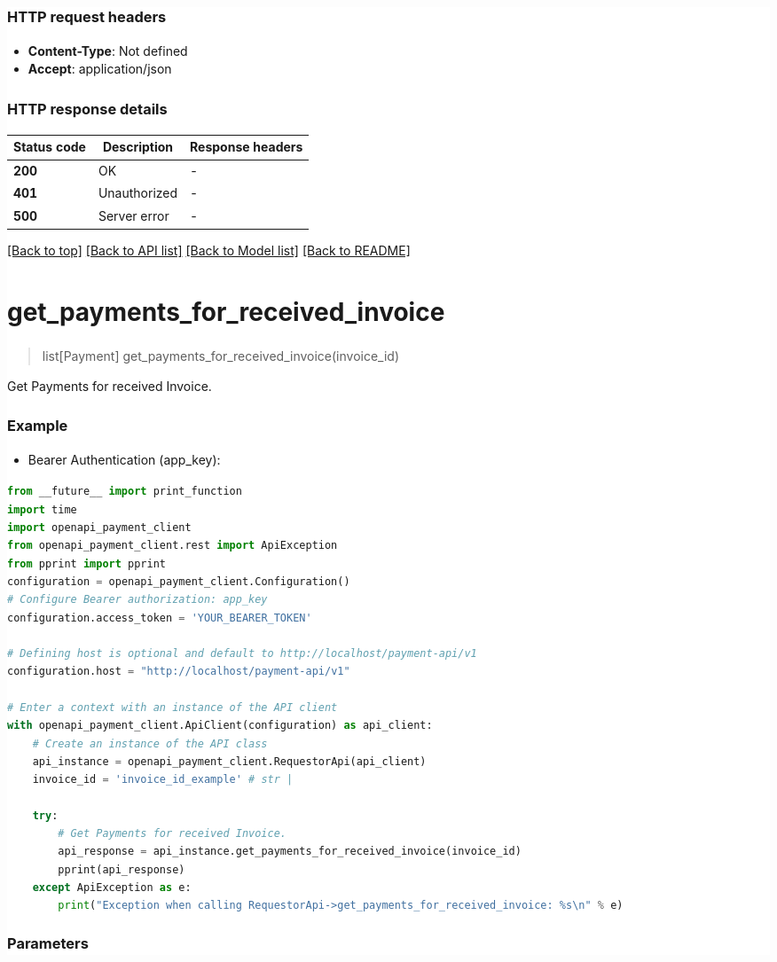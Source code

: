 ### HTTP request headers

 - **Content-Type**: Not defined
 - **Accept**: application/json

### HTTP response details
| Status code | Description | Response headers |
|-------------|-------------|------------------|
**200** | OK |  -  |
**401** | Unauthorized |  -  |
**500** | Server error |  -  |

[[Back to top]](#) [[Back to API list]](../README.md#documentation-for-api-endpoints) [[Back to Model list]](../README.md#documentation-for-models) [[Back to README]](../README.md)

# **get_payments_for_received_invoice**
> list[Payment] get_payments_for_received_invoice(invoice_id)

Get Payments for received Invoice.

### Example

* Bearer Authentication (app_key):
```python
from __future__ import print_function
import time
import openapi_payment_client
from openapi_payment_client.rest import ApiException
from pprint import pprint
configuration = openapi_payment_client.Configuration()
# Configure Bearer authorization: app_key
configuration.access_token = 'YOUR_BEARER_TOKEN'

# Defining host is optional and default to http://localhost/payment-api/v1
configuration.host = "http://localhost/payment-api/v1"

# Enter a context with an instance of the API client
with openapi_payment_client.ApiClient(configuration) as api_client:
    # Create an instance of the API class
    api_instance = openapi_payment_client.RequestorApi(api_client)
    invoice_id = 'invoice_id_example' # str | 

    try:
        # Get Payments for received Invoice.
        api_response = api_instance.get_payments_for_received_invoice(invoice_id)
        pprint(api_response)
    except ApiException as e:
        print("Exception when calling RequestorApi->get_payments_for_received_invoice: %s\n" % e)
```

### Parameters

